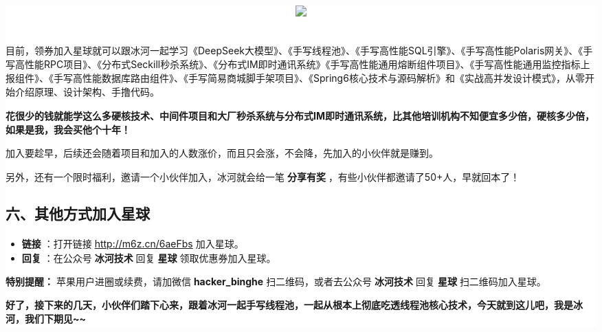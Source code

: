 <div align="center">
    <img src="https://binghe.gitcode.host/images/personal/xingqiu_149.png?raw=true" width="70%">
    <div style="font-size: 18px;"></div>
    <br/>
</div>

目前，领券加入星球就可以跟冰河一起学习《DeepSeek大模型》、《手写线程池》、《手写高性能SQL引擎》、《手写高性能Polaris网关》、《手写高性能RPC项目》、《分布式Seckill秒杀系统》、《分布式IM即时通讯系统》《手写高性能通用熔断组件项目》、《手写高性能通用监控指标上报组件》、《手写高性能数据库路由组件》、《手写简易商城脚手架项目》、《Spring6核心技术与源码解析》和《实战高并发设计模式》，从零开始介绍原理、设计架构、手撸代码。

**花很少的钱就能学这么多硬核技术、中间件项目和大厂秒杀系统与分布式IM即时通讯系统，比其他培训机构不知便宜多少倍，硬核多少倍，如果是我，我会买他个十年！**

加入要趁早，后续还会随着项目和加入的人数涨价，而且只会涨，不会降，先加入的小伙伴就是赚到。

另外，还有一个限时福利，邀请一个小伙伴加入，冰河就会给一笔 **分享有奖** ，有些小伙伴都邀请了50+人，早就回本了！

## 六、其他方式加入星球

- **链接** ：打开链接 http://m6z.cn/6aeFbs 加入星球。
- **回复** ：在公众号 **冰河技术** 回复 **星球** 领取优惠券加入星球。

**特别提醒：** 苹果用户进圈或续费，请加微信 **hacker_binghe** 扫二维码，或者去公众号 **冰河技术** 回复 **星球** 扫二维码加入星球。

**好了，接下来的几天，小伙伴们踏下心来，跟着冰河一起手写线程池，一起从根本上彻底吃透线程池核心技术，今天就到这儿吧，我是冰河，我们下期见~~**